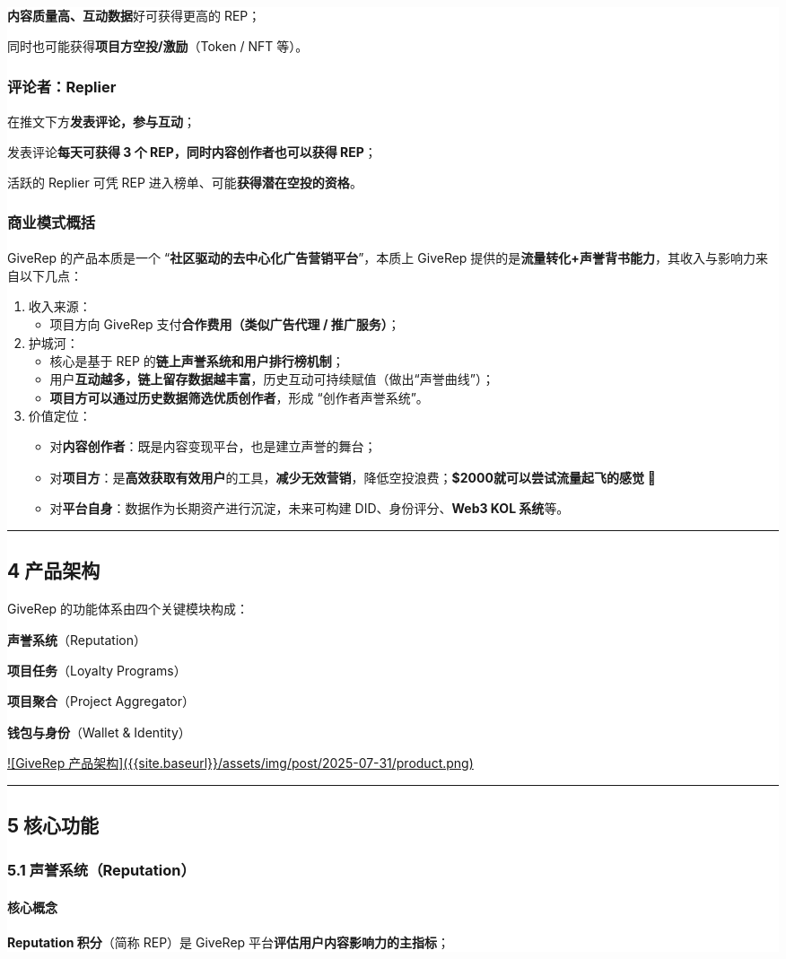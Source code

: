 **内容质量高、互动数据**好可获得更高的 REP；

同时也可能获得**项目方空投/激励**（Token / NFT 等）。

### 评论者：Replier

在推文下方**发表评论，参与互动**；

发表评论**每天可获得 3 个 REP，同时内容创作者也可以获得 REP**；

活跃的 Replier 可凭 REP 进入榜单、可能**获得潜在空投的资格**。

### 商业模式概括

GiveRep 的产品本质是一个 “**社区驱动的去中心化广告营销平台**”，本质上 GiveRep 提供的是**流量转化+声誉背书能力**，其收入与影响力来自以下几点：

1. 收入来源：
    - 项目方向 GiveRep 支付**合作费用（类似广告代理 / 推广服务）**；
2. 护城河：
    - 核心是基于 REP 的**链上声誉系统和用户排行榜机制**；
    - 用户**互动越多，链上留存数据越丰富**，历史互动可持续赋值（做出“声誉曲线”）；
    - **项目方可以通过历史数据筛选优质创作者**，形成 “创作者声誉系统”。
3. 价值定位：
    - 对**内容创作者**：既是内容变现平台，也是建立声誉的舞台；
    - 对**项目方**：是**高效获取有效用户**的工具，**减少无效营销**，降低空投浪费；**$2000就可以尝试流量起飞的感觉** 🚀
    
    - 对**平台自身**：数据作为长期资产进行沉淀，未来可构建 DID、身份评分、**Web3 KOL 系统**等。

---

## 4 产品架构

GiveRep 的功能体系由四个关键模块构成：

**声誉系统**（Reputation）

**项目任务**（Loyalty Programs）

**项目聚合**（Project Aggregator）

**钱包与身份**（Wallet & Identity）

<a data-fancybox="gallery" href="{{site.baseurl}}/assets/img/post/2025-07-31/product.png">
![GiveRep 产品架构]({{site.baseurl}}/assets/img/post/2025-07-31/product.png)
</a>

---

## 5 核心功能

### 5.1 声誉系统（Reputation）

#### 核心概念

**Reputation 积分**（简称 REP）是 GiveRep 平台**评估用户内容影响力的主指标**；
